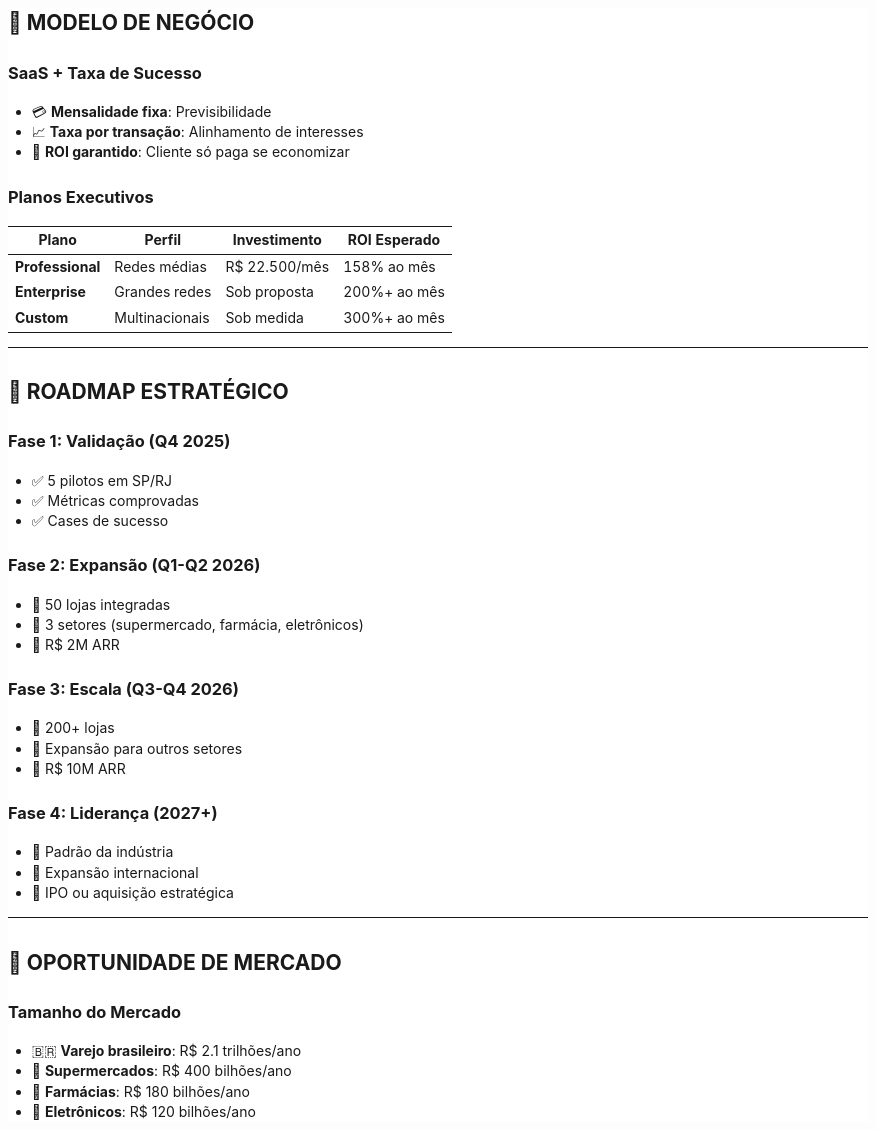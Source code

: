 
## 💼 **MODELO DE NEGÓCIO**

### **SaaS + Taxa de Sucesso**
- 💳 **Mensalidade fixa**: Previsibilidade
- 📈 **Taxa por transação**: Alinhamento de interesses
- 🎯 **ROI garantido**: Cliente só paga se economizar

### **Planos Executivos**
| Plano | Perfil | Investimento | ROI Esperado |
|-------|--------|--------------|--------------|
| **Professional** | Redes médias | R$ 22.500/mês | 158% ao mês |
| **Enterprise** | Grandes redes | Sob proposta | 200%+ ao mês |
| **Custom** | Multinacionais | Sob medida | 300%+ ao mês |

---

## 🚀 **ROADMAP ESTRATÉGICO**

### **Fase 1: Validação (Q4 2025)**
- ✅ 5 pilotos em SP/RJ
- ✅ Métricas comprovadas
- ✅ Cases de sucesso

### **Fase 2: Expansão (Q1-Q2 2026)**
- 🎯 50 lojas integradas
- 🎯 3 setores (supermercado, farmácia, eletrônicos)
- 🎯 R$ 2M ARR

### **Fase 3: Escala (Q3-Q4 2026)**
- 🎯 200+ lojas
- 🎯 Expansão para outros setores
- 🎯 R$ 10M ARR

### **Fase 4: Liderança (2027+)**
- 🎯 Padrão da indústria
- 🎯 Expansão internacional
- 🎯 IPO ou aquisição estratégica

---

## 🎪 **OPORTUNIDADE DE MERCADO**

### **Tamanho do Mercado**
- 🇧🇷 **Varejo brasileiro**: R$ 2.1 trilhões/ano
- 🛒 **Supermercados**: R$ 400 bilhões/ano
- 💊 **Farmácias**: R$ 180 bilhões/ano
- 📱 **Eletrônicos**: R$ 120 bilhões/ano
